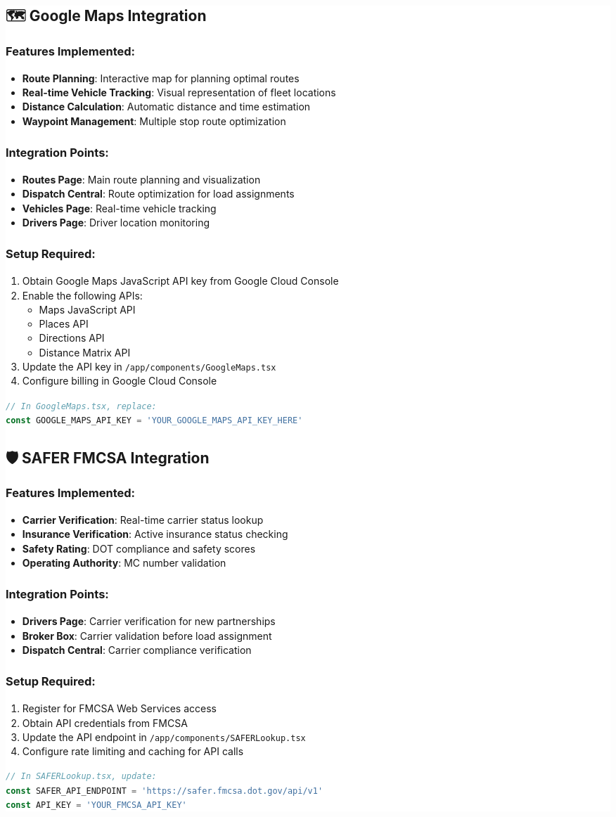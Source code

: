 ## 🗺️ Google Maps Integration

### Features Implemented:
- **Route Planning**: Interactive map for planning optimal routes
- **Real-time Vehicle Tracking**: Visual representation of fleet locations
- **Distance Calculation**: Automatic distance and time estimation
- **Waypoint Management**: Multiple stop route optimization

### Integration Points:
- **Routes Page**: Main route planning and visualization
- **Dispatch Central**: Route optimization for load assignments  
- **Vehicles Page**: Real-time vehicle tracking
- **Drivers Page**: Driver location monitoring

### Setup Required:
1. Obtain Google Maps JavaScript API key from Google Cloud Console
2. Enable the following APIs:
   - Maps JavaScript API
   - Places API
   - Directions API
   - Distance Matrix API
3. Update the API key in `/app/components/GoogleMaps.tsx`
4. Configure billing in Google Cloud Console

```typescript
// In GoogleMaps.tsx, replace:
const GOOGLE_MAPS_API_KEY = 'YOUR_GOOGLE_MAPS_API_KEY_HERE'
```

## 🛡️ SAFER FMCSA Integration

### Features Implemented:
- **Carrier Verification**: Real-time carrier status lookup
- **Insurance Verification**: Active insurance status checking
- **Safety Rating**: DOT compliance and safety scores
- **Operating Authority**: MC number validation

### Integration Points:
- **Drivers Page**: Carrier verification for new partnerships
- **Broker Box**: Carrier validation before load assignment
- **Dispatch Central**: Carrier compliance verification

### Setup Required:
1. Register for FMCSA Web Services access
2. Obtain API credentials from FMCSA
3. Update the API endpoint in `/app/components/SAFERLookup.tsx`
4. Configure rate limiting and caching for API calls

```typescript
// In SAFERLookup.tsx, update:
const SAFER_API_ENDPOINT = 'https://safer.fmcsa.dot.gov/api/v1'
const API_KEY = 'YOUR_FMCSA_API_KEY'
```
